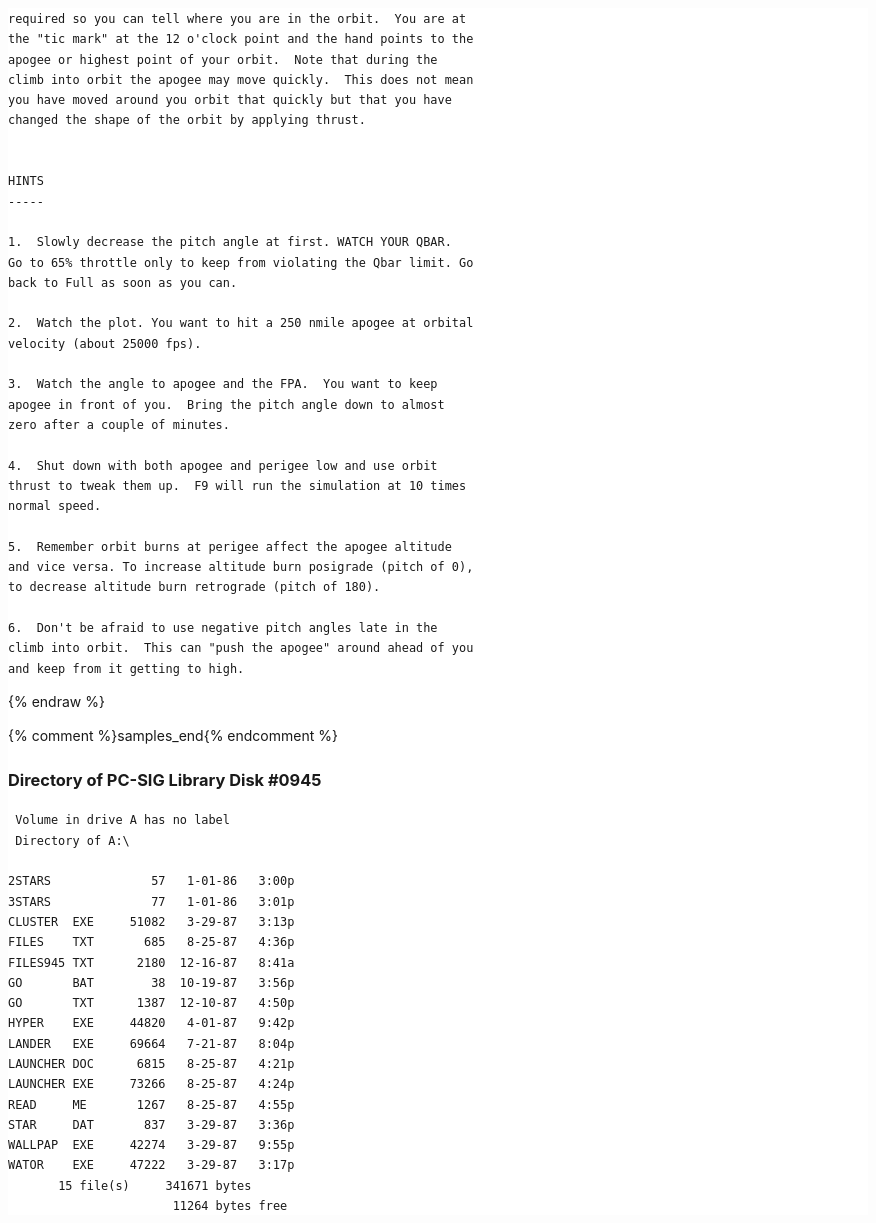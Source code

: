 ```
required so you can tell where you are in the orbit.  You are at 
the "tic mark" at the 12 o'clock point and the hand points to the 
apogee or highest point of your orbit.  Note that during the 
climb into orbit the apogee may move quickly.  This does not mean 
you have moved around you orbit that quickly but that you have 
changed the shape of the orbit by applying thrust.


HINTS
-----

1.  Slowly decrease the pitch angle at first. WATCH YOUR QBAR.  
Go to 65% throttle only to keep from violating the Qbar limit. Go 
back to Full as soon as you can.  

2.  Watch the plot. You want to hit a 250 nmile apogee at orbital 
velocity (about 25000 fps).

3.  Watch the angle to apogee and the FPA.  You want to keep 
apogee in front of you.  Bring the pitch angle down to almost 
zero after a couple of minutes.

4.  Shut down with both apogee and perigee low and use orbit 
thrust to tweak them up.  F9 will run the simulation at 10 times 
normal speed.

5.  Remember orbit burns at perigee affect the apogee altitude 
and vice versa. To increase altitude burn posigrade (pitch of 0), 
to decrease altitude burn retrograde (pitch of 180).

6.  Don't be afraid to use negative pitch angles late in the 
climb into orbit.  This can "push the apogee" around ahead of you 
and keep from it getting to high.
```
{% endraw %}

{% comment %}samples_end{% endcomment %}

### Directory of PC-SIG Library Disk #0945

     Volume in drive A has no label
     Directory of A:\

    2STARS              57   1-01-86   3:00p
    3STARS              77   1-01-86   3:01p
    CLUSTER  EXE     51082   3-29-87   3:13p
    FILES    TXT       685   8-25-87   4:36p
    FILES945 TXT      2180  12-16-87   8:41a
    GO       BAT        38  10-19-87   3:56p
    GO       TXT      1387  12-10-87   4:50p
    HYPER    EXE     44820   4-01-87   9:42p
    LANDER   EXE     69664   7-21-87   8:04p
    LAUNCHER DOC      6815   8-25-87   4:21p
    LAUNCHER EXE     73266   8-25-87   4:24p
    READ     ME       1267   8-25-87   4:55p
    STAR     DAT       837   3-29-87   3:36p
    WALLPAP  EXE     42274   3-29-87   9:55p
    WATOR    EXE     47222   3-29-87   3:17p
           15 file(s)     341671 bytes
                           11264 bytes free
